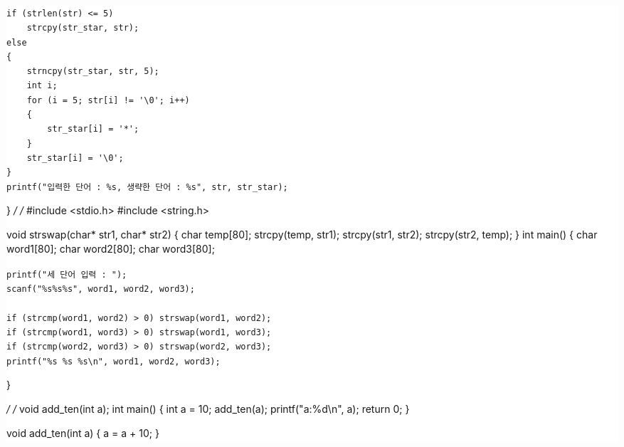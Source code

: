 	if (strlen(str) <= 5)
		strcpy(str_star, str);
	else
	{
		strncpy(str_star, str, 5);
		int i;
		for (i = 5; str[i] != '\0'; i++)
		{
			str_star[i] = '*';
		}
		str_star[i] = '\0';
	}
	printf("입력한 단어 : %s, 생략한 단어 : %s", str, str_star);
}
*/
/*
#include <stdio.h>
#include <string.h>

void strswap(char* str1, char* str2) {
	char temp[80];
	strcpy(temp, str1);
	strcpy(str1, str2);
	strcpy(str2, temp);
}
int main() {
	char word1[80];
	char word2[80];
	char word3[80];

	printf("세 단어 입력 : ");
	scanf("%s%s%s", word1, word2, word3);

	if (strcmp(word1, word2) > 0) strswap(word1, word2);
	if (strcmp(word1, word3) > 0) strswap(word1, word3);
	if (strcmp(word2, word3) > 0) strswap(word2, word3);
	printf("%s %s %s\n", word1, word2, word3);
}

*/
/*
void add_ten(int a);
int main()
{
	int a = 10;
	add_ten(a);
	printf("a:%d\n", a);
	return 0;
}

void add_ten(int a)
{
	a = a + 10;
}
